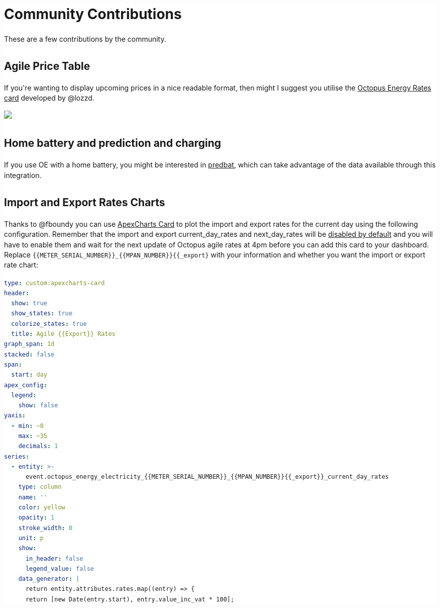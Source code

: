 # Community Contributions

These are a few contributions by the community.

## Agile Price Table

If you're wanting to display upcoming prices in a nice readable format, then might I suggest you utilise the [Octopus Energy Rates card](https://github.com/lozzd/octopus-energy-rates-card) developed by @lozzd.

<img src="https://github.com/lozzd/octopus-energy-rates-card/raw/main/assets/screenshot_1.png" height="300"/>

## Home battery and prediction and charging

If you use OE with a home battery, you might be interested in [predbat](https://github.com/springfall2008/batpred), which can take advantage of the data available through this integration.

## Import and Export Rates Charts

Thanks to @fboundy you can use [ApexCharts Card](https://github.com/RomRider/apexcharts-card) to plot the import and export rates for the current day using the following configuration. 
Remember that the import and export current_day_rates and next_day_rates will be [disabled by default](./faq.md#there-are-entities-that-are-disabled-why-are-they-disabled-and-how-do-i-enable-them) and you will have to enable them and wait for the next update of Octopus agile rates at 4pm before you can add this card to your dashboard.
Replace `{{METER_SERIAL_NUMBER}}_{{MPAN_NUMBER}}{{_export}` with your information and whether you want the import or export rate chart:

```yaml
type: custom:apexcharts-card
header:
  show: true
  show_states: true
  colorize_states: true
  title: Agile {{Export}} Rates
graph_span: 1d
stacked: false
span:
  start: day
apex_config:
  legend:
    show: false
yaxis:
  - min: ~0
    max: ~35
    decimals: 1
series:
  - entity: >-
      event.octopus_energy_electricity_{{METER_SERIAL_NUMBER}}_{{MPAN_NUMBER}}{{_export}}_current_day_rates
    type: column
    name: ''
    color: yellow
    opacity: 1
    stroke_width: 0
    unit: p
    show:
      in_header: false
      legend_value: false
    data_generator: |
      return entity.attributes.rates.map((entry) => {
      return [new Date(entry.start), entry.value_inc_vat * 100];
```